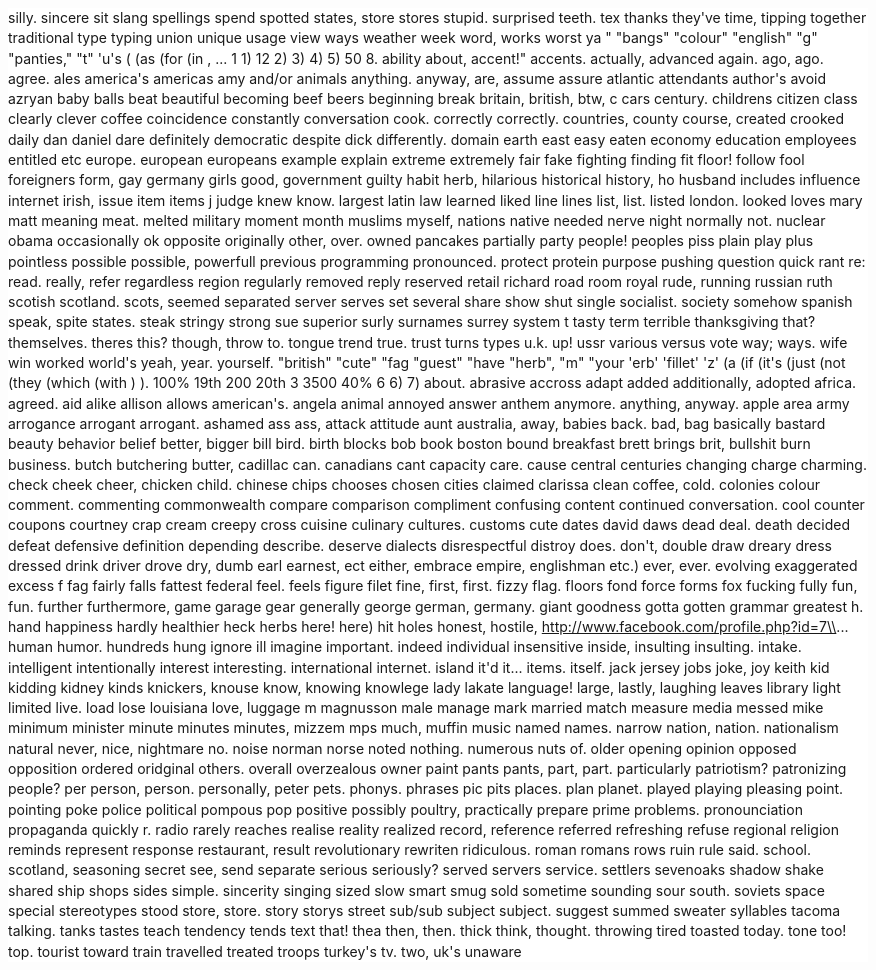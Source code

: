 silly. sincere sit slang spellings spend spotted states, store stores stupid. surprised teeth. tex thanks they've time, tipping together traditional type typing union unique usage view ways weather week word, works worst ya " "bangs" "colour" "english" "g" "panties," "t" 'u's ( (as (for (in , ... 1 1) 12 2) 3) 4) 5) 50 8. ability about, accent!" accents. actually, advanced again. ago, ago. agree. ales america's americas amy and/or animals anything. anyway, are, assume assure atlantic attendants author's avoid azryan baby balls beat beautiful becoming beef beers beginning break britain, british, btw, c cars century. childrens citizen class clearly clever coffee coincidence constantly conversation cook. correctly correctly. countries, county course, created crooked daily dan daniel dare definitely democratic despite dick differently. domain earth east easy eaten economy education employees entitled etc europe. european europeans example explain extreme extremely fair fake fighting finding fit floor! follow fool foreigners form, gay germany girls good, government guilty habit herb, hilarious historical history, ho husband includes influence internet irish, issue item items j judge knew know. largest latin law learned liked line lines list, list. listed london. looked loves mary matt meaning meat. melted military moment month muslims myself, nations native needed nerve night normally not. nuclear obama occasionally ok opposite originally other, over. owned pancakes partially party people! peoples piss plain play plus pointless possible possible, powerfull previous programming pronounced. protect protein purpose pushing question quick rant re: read. really, refer regardless region regularly removed reply reserved retail richard road room royal rude, running russian ruth scotish scotland. scots, seemed separated server serves set several share show shut single socialist. society somehow spanish speak, spite states. steak stringy strong sue superior surly surnames surrey system t tasty term terrible thanksgiving that? themselves. theres this? though, throw to. tongue trend true. trust turns types u.k. up! ussr various versus vote way; ways. wife win worked world's yeah, year. yourself. "british" "cute" "fag "guest" "have "herb", "m" "your 'erb' 'fillet' 'z' (a (if (it's (just (not (they (which (with ) ). 100% 19th 200 20th 3 3500 40% 6 6) 7) about. abrasive accross adapt added additionally, adopted africa. agreed. aid alike allison allows american's. angela animal annoyed answer anthem anymore. anything, anyway. apple area army arrogance arrogant arrogant. ashamed ass ass, attack attitude aunt australia, away, babies back. bad, bag basically bastard beauty behavior belief better, bigger bill bird. birth blocks bob book boston bound breakfast brett brings brit, bullshit burn business. butch butchering butter, cadillac can. canadians cant capacity care. cause central centuries changing charge charming. check cheek cheer, chicken child. chinese chips chooses chosen cities claimed clarissa clean coffee, cold. colonies colour comment. commenting commonwealth compare comparison compliment confusing content continued conversation. cool counter coupons courtney crap cream creepy cross cuisine culinary cultures. customs cute dates david daws dead deal. death decided defeat defensive definition depending describe. deserve dialects disrespectful distroy does. don't, double draw dreary dress dressed drink driver drove dry, dumb earl earnest, ect either, embrace empire, englishman etc.) ever, ever. evolving exaggerated excess f fag fairly falls fattest federal feel. feels figure filet fine, first, first. fizzy flag. floors fond force forms fox fucking fully fun, fun. further furthermore, game garage gear generally george german, germany. giant goodness gotta gotten grammar greatest h. hand happiness hardly healthier heck herbs here! here) hit holes honest, hostile, http://www.facebook.com/profile.php?id=7\\... human humor. hundreds hung ignore ill imagine important. indeed individual insensitive inside, insulting insulting. intake. intelligent intentionally interest interesting. international internet. island it'd it... items. itself. jack jersey jobs joke, joy keith kid kidding kidney kinds knickers, knouse know, knowing knowlege lady lakate language! large, lastly, laughing leaves library light limited live. load lose louisiana love, luggage m magnusson male manage mark married match measure media messed mike minimum minister minute minutes minutes, mizzem mps much, muffin music named names. narrow nation, nation. nationalism natural never, nice, nightmare no. noise norman norse noted nothing. numerous nuts of. older opening opinion opposed opposition ordered oridginal others. overall overzealous owner paint pants pants, part, part. particularly patriotism? patronizing people? per person, person. personally, peter pets. phonys. phrases pic pits places. plan planet. played playing pleasing point. pointing poke police political pompous pop positive possibly poultry, practically prepare prime problems. pronounciation propaganda quickly r. radio rarely reaches realise reality realized record, reference referred refreshing refuse regional religion reminds represent response restaurant, result revolutionary rewriten ridiculous. roman romans rows ruin rule said. school. scotland, seasoning secret see, send separate serious seriously? served servers service. settlers sevenoaks shadow shake shared ship shops sides simple. sincerity singing sized slow smart smug sold sometime sounding sour south. soviets space special stereotypes stood store, store. story storys street sub/sub subject subject. suggest summed sweater syllables tacoma talking. tanks tastes teach tendency tends text that! thea then, then. thick think, thought. throwing tired toasted today. tone too! top. tourist toward train travelled treated troops turkey's tv. two, uk's unaware